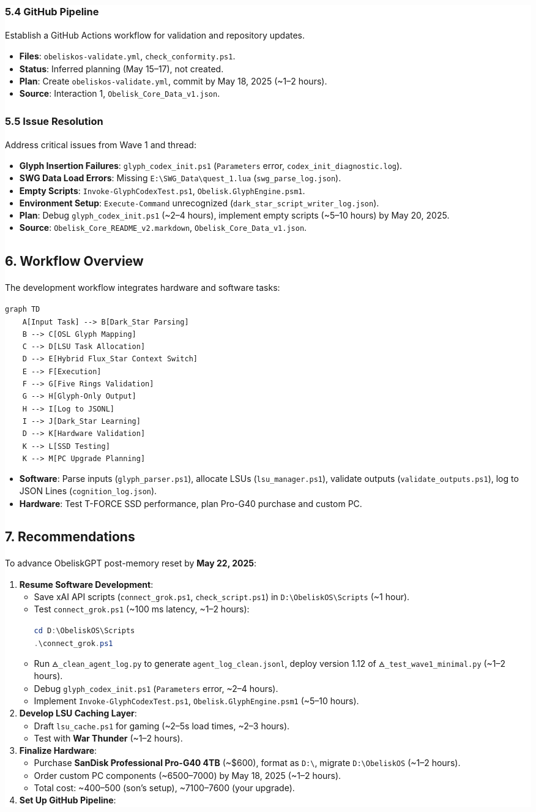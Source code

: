 ### 5.4 GitHub Pipeline
Establish a GitHub Actions workflow for validation and repository updates.
- **Files**: `obeliskos-validate.yml`, `check_conformity.ps1`.
- **Status**: Inferred planning (May 15–17), not created.
- **Plan**: Create `obeliskos-validate.yml`, commit by May 18, 2025 (~1–2 hours).
- **Source**: Interaction 1, `Obelisk_Core_Data_v1.json`.

### 5.5 Issue Resolution
Address critical issues from Wave 1 and thread:
- **Glyph Insertion Failures**: `glyph_codex_init.ps1` (`Parameters` error, `codex_init_diagnostic.log`).
- **SWG Data Load Errors**: Missing `E:\SWG_Data\quest_1.lua` (`swg_parse_log.json`).
- **Empty Scripts**: `Invoke-GlyphCodexTest.ps1`, `Obelisk.GlyphEngine.psm1`.
- **Environment Setup**: `Execute-Command` unrecognized (`dark_star_script_writer_log.json`).
- **Plan**: Debug `glyph_codex_init.ps1` (~2–4 hours), implement empty scripts (~5–10 hours) by May 20, 2025.
- **Source**: `Obelisk_Core_README_v2.markdown`, `Obelisk_Core_Data_v1.json`.

## 6. Workflow Overview
The development workflow integrates hardware and software tasks:
```mermaid
graph TD
    A[Input Task] --> B[Dark_Star Parsing]
    B --> C[OSL Glyph Mapping]
    C --> D[LSU Task Allocation]
    D --> E[Hybrid Flux_Star Context Switch]
    E --> F[Execution]
    F --> G[Five Rings Validation]
    G --> H[Glyph-Only Output]
    H --> I[Log to JSONL]
    I --> J[Dark_Star Learning]
    D --> K[Hardware Validation]
    K --> L[SSD Testing]
    K --> M[PC Upgrade Planning]
```
- **Software**: Parse inputs (`glyph_parser.ps1`), allocate LSUs (`lsu_manager.ps1`), validate outputs (`validate_outputs.ps1`), log to JSON Lines (`cognition_log.json`).
- **Hardware**: Test T-FORCE SSD performance, plan Pro-G40 purchase and custom PC.

## 7. Recommendations
To advance ObeliskGPT post-memory reset by **May 22, 2025**:
1. **Resume Software Development**:
   - Save xAI API scripts (`connect_grok.ps1`, `check_script.ps1`) in `D:\ObeliskOS\Scripts` (~1 hour).
   - Test `connect_grok.ps1` (~100 ms latency, ~1–2 hours):
     ```powershell
     cd D:\ObeliskOS\Scripts
     .\connect_grok.ps1
     ```
   - Run `🜁_clean_agent_log.py` to generate `agent_log_clean.jsonl`, deploy version 1.12 of `🜁_test_wave1_minimal.py` (~1–2 hours).
   - Debug `glyph_codex_init.ps1` (`Parameters` error, ~2–4 hours).
   - Implement `Invoke-GlyphCodexTest.ps1`, `Obelisk.GlyphEngine.psm1` (~5–10 hours).
2. **Develop LSU Caching Layer**:
   - Draft `lsu_cache.ps1` for gaming (~2–5s load times, ~2–3 hours).
   - Test with **War Thunder** (~1–2 hours).
3. **Finalize Hardware**:
   - Purchase **SanDisk Professional Pro-G40 4TB** (~$600), format as `D:\`, migrate `D:\ObeliskOS` (~1–2 hours).
   - Order custom PC components (~$6500–$7000) by May 18, 2025 (~1–2 hours).
   - Total cost: ~$400–$500 (son’s setup), ~$7100–$7600 (your upgrade).
4. **Set Up GitHub Pipeline**: